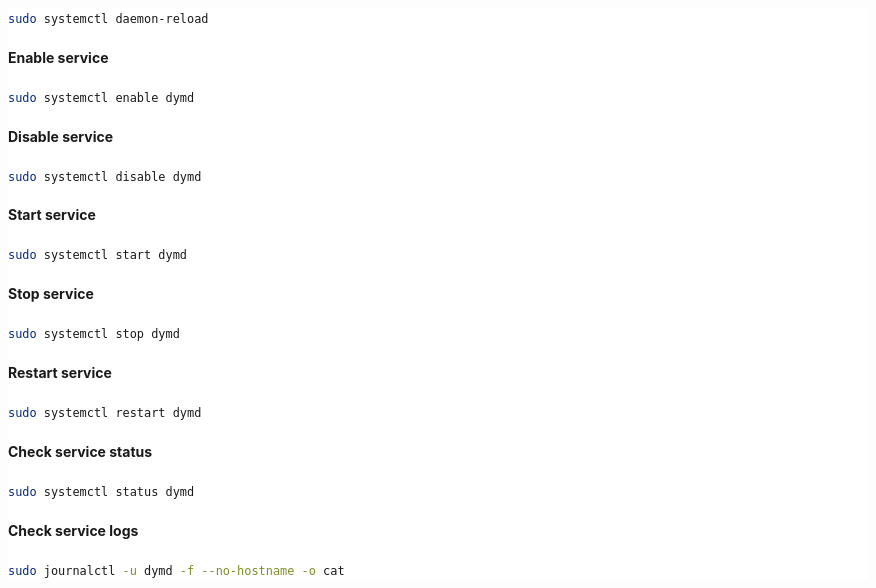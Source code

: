```bash
sudo systemctl daemon-reload
```

#### Enable service

```bash
sudo systemctl enable dymd
```

#### Disable service

```bash
sudo systemctl disable dymd
```

#### Start service

```bash
sudo systemctl start dymd
```

#### Stop service

```bash
sudo systemctl stop dymd
```

#### Restart service

```bash
sudo systemctl restart dymd
```

#### Check service status

```bash
sudo systemctl status dymd
```

#### Check service logs

```bash
sudo journalctl -u dymd -f --no-hostname -o cat
```
